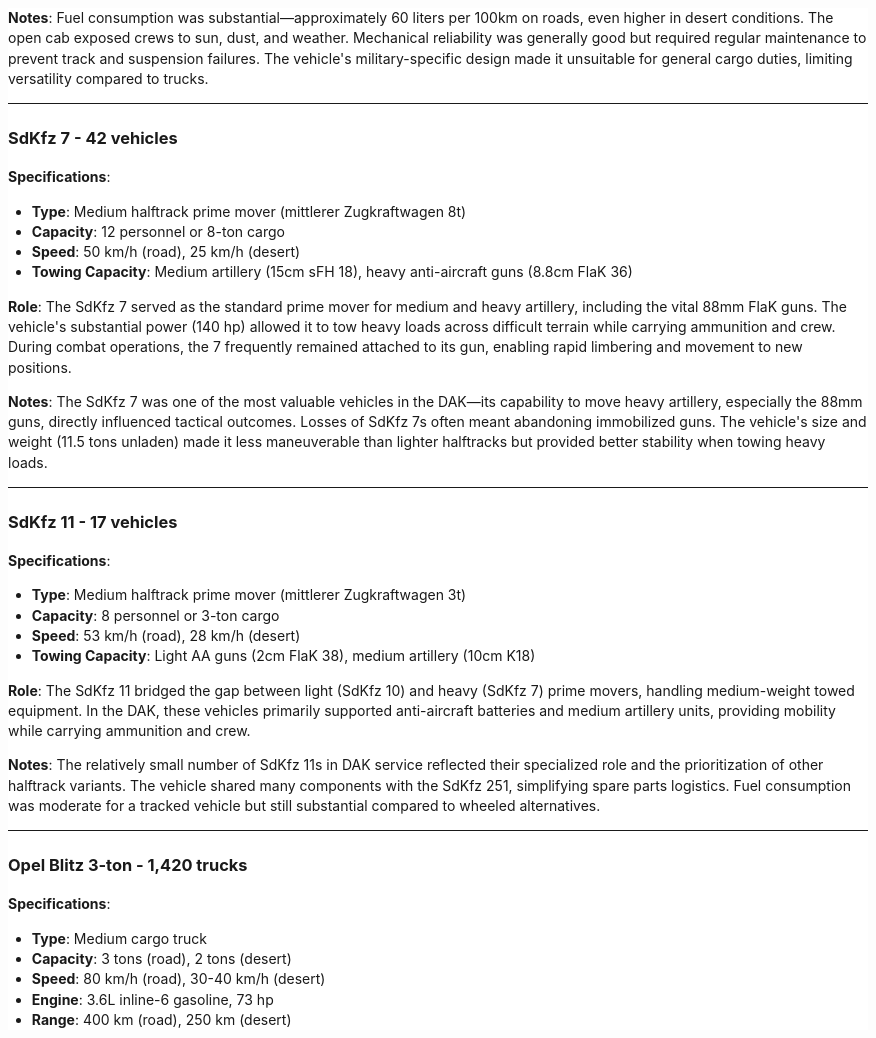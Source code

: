 **Notes**: Fuel consumption was substantial—approximately 60 liters per 100km on roads, even higher in desert conditions. The open cab exposed crews to sun, dust, and weather. Mechanical reliability was generally good but required regular maintenance to prevent track and suspension failures. The vehicle's military-specific design made it unsuitable for general cargo duties, limiting versatility compared to trucks.

---

### SdKfz 7 - 42 vehicles

**Specifications**:
- **Type**: Medium halftrack prime mover (mittlerer Zugkraftwagen 8t)
- **Capacity**: 12 personnel or 8-ton cargo
- **Speed**: 50 km/h (road), 25 km/h (desert)
- **Towing Capacity**: Medium artillery (15cm sFH 18), heavy anti-aircraft guns (8.8cm FlaK 36)

**Role**: The SdKfz 7 served as the standard prime mover for medium and heavy artillery, including the vital 88mm FlaK guns. The vehicle's substantial power (140 hp) allowed it to tow heavy loads across difficult terrain while carrying ammunition and crew. During combat operations, the 7 frequently remained attached to its gun, enabling rapid limbering and movement to new positions.

**Notes**: The SdKfz 7 was one of the most valuable vehicles in the DAK—its capability to move heavy artillery, especially the 88mm guns, directly influenced tactical outcomes. Losses of SdKfz 7s often meant abandoning immobilized guns. The vehicle's size and weight (11.5 tons unladen) made it less maneuverable than lighter halftracks but provided better stability when towing heavy loads.

---

### SdKfz 11 - 17 vehicles

**Specifications**:
- **Type**: Medium halftrack prime mover (mittlerer Zugkraftwagen 3t)
- **Capacity**: 8 personnel or 3-ton cargo
- **Speed**: 53 km/h (road), 28 km/h (desert)
- **Towing Capacity**: Light AA guns (2cm FlaK 38), medium artillery (10cm K18)

**Role**: The SdKfz 11 bridged the gap between light (SdKfz 10) and heavy (SdKfz 7) prime movers, handling medium-weight towed equipment. In the DAK, these vehicles primarily supported anti-aircraft batteries and medium artillery units, providing mobility while carrying ammunition and crew.

**Notes**: The relatively small number of SdKfz 11s in DAK service reflected their specialized role and the prioritization of other halftrack variants. The vehicle shared many components with the SdKfz 251, simplifying spare parts logistics. Fuel consumption was moderate for a tracked vehicle but still substantial compared to wheeled alternatives.

---

### Opel Blitz 3-ton - 1,420 trucks

**Specifications**:
- **Type**: Medium cargo truck
- **Capacity**: 3 tons (road), 2 tons (desert)
- **Speed**: 80 km/h (road), 30-40 km/h (desert)
- **Engine**: 3.6L inline-6 gasoline, 73 hp
- **Range**: 400 km (road), 250 km (desert)

